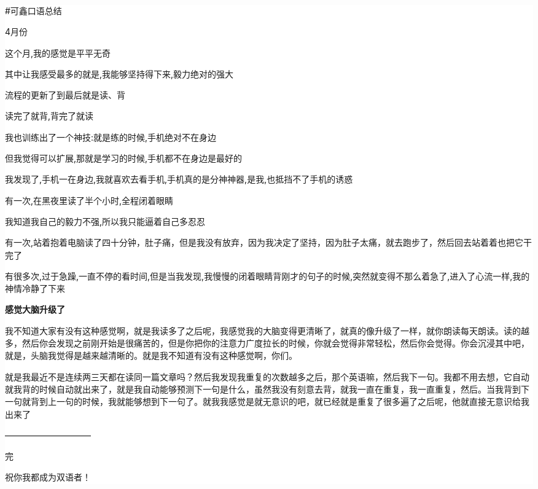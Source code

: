 

\#可鑫口语总结

4月份



这个月,我的感觉是平平无奇

其中让我感受最多的就是,我能够坚持得下来,毅力绝对的强大

流程的更新了到最后就是读、背

读完了就背,背完了就读

我也训练出了一个神技:就是练的时候,手机绝对不在身边

但我觉得可以扩展,那就是学习的时候,手机都不在身边是最好的

我发现了,手机一在身边,我就喜欢去看手机,手机真的是分神神器,是我,也抵挡不了手机的诱惑



有一次,在黑夜里读了半个小时,全程闭着眼睛

我知道我自己的毅力不强,所以我只能逼着自己多忍忍



有一次,站着抱着电脑读了四十分钟，肚子痛，但是我没有放弃，因为我决定了坚持，因为肚子太痛，就去跑步了，然后回去站着着也把它干完了



有很多次,过于急躁,一直不停的看时间,但是当我发现,我慢慢的闭着眼睛背刚才的句子的时候,突然就变得不那么着急了,进入了心流一样,我的神情冷静了下来



**感觉大脑升级了**

我不知道大家有没有这种感觉啊，就是我读多了之后呢，我感觉我的大脑变得更清晰了，就真的像升级了一样，就你朗读每天朗读。读的越多，然后你会发现之前刚开始是很痛苦的，但是你把你的注意力广度拉长的时候，你就会觉得非常轻松，然后你会觉得。你会沉浸其中吧，就是，头脑我觉得是越来越清晰的。就是我不知道有没有这种感觉啊，你们。



就是我最近不是连续两三天都在读同一篇文章吗？然后我发现我重复的次数越多之后，那个英语嘛，然后我下一句。我都不用去想，它自动就我背的时候自动就出来了，就是我自动能够预测下一句是什么，虽然我没有刻意去背，就我一直在重复，我一直重复，然后。当我背到下一句就背到上一句的时候，我就能够想到下一句了。就我我感觉是就无意识的吧，就已经就是重复了很多遍了之后呢，他就直接无意识给我出来了

——————————

完



祝你我都成为双语者！